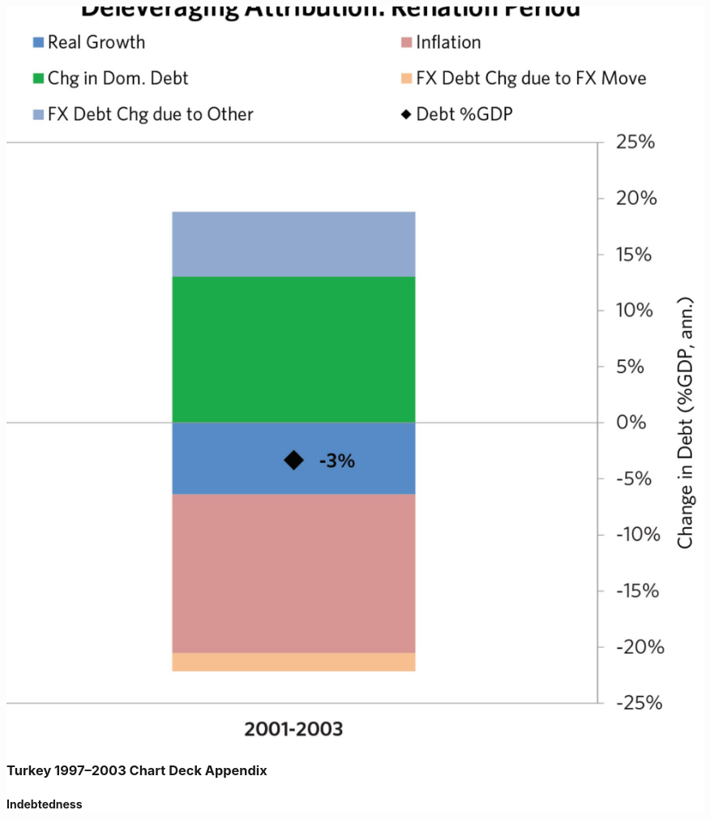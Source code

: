![](Attachments/BigDebtCycles_page_185_Figure_3.jpeg)

### **Turkey 1997–2003 Chart Deck Appendix**

#### **Indebtedness**
